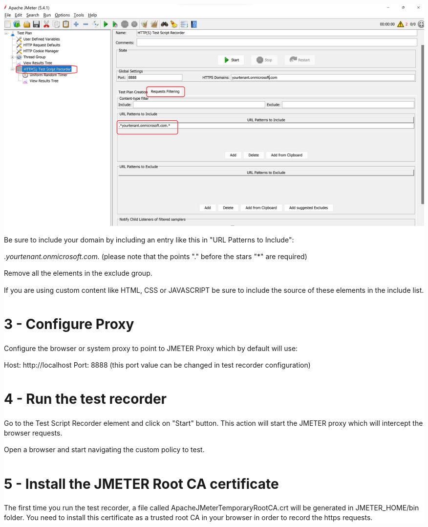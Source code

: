 ![Configure include filters](media/Configure-Include-Filter.png)

Be sure to include your domain by including an entry like this in "URL Patterns to Include":

.*yourtenant.onmicrosoft.com.*  (please note that the points "." before the stars "*" are required)

Remove all the elements in the exclude group.

If you are using custom content like HTML, CSS or JAVASCRIPT be sure to include the source of these elements in the include list. 

# 3 - Configure Proxy 

Configure the browser or system proxy to point to JMETER Proxy which by default will use:

Host: http://localhost
Port: 8888 (this port value can be changed in test recorder configuration)

# 4 - Run the test recorder

Go to the Test Script Recorder element and click on "Start" button. This action will start the JMETER proxy which will intercept the browser requests. 

Open a browser and start navigating the custom policy to test.

# 5 - Install the JMETER Root CA certificate 

The first time you run the test recorder, a file called ApacheJMeterTemporaryRootCA.crt will be generated in JMETER_HOME/bin folder. You need to install this certificate as a trusted root CA in your browser in order to record the https requests. 
